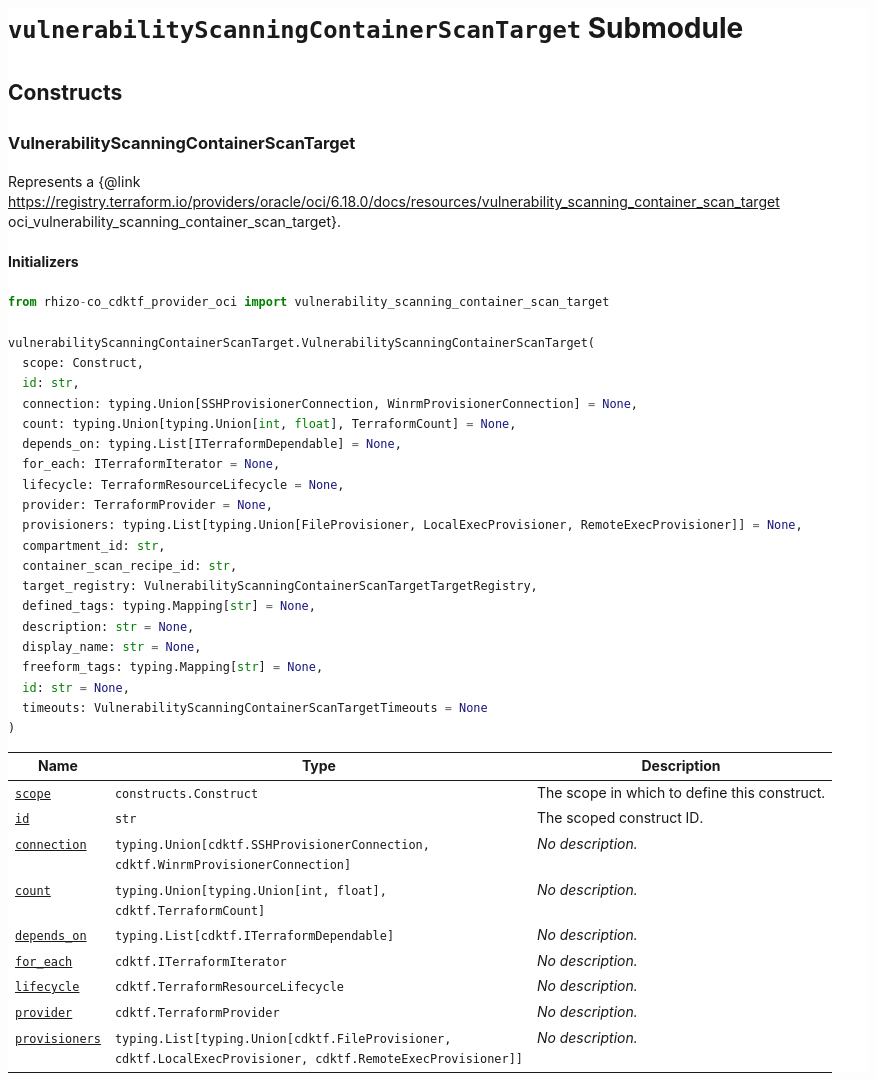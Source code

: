 # `vulnerabilityScanningContainerScanTarget` Submodule <a name="`vulnerabilityScanningContainerScanTarget` Submodule" id="rhizo-co-terraform-provider-oci.vulnerabilityScanningContainerScanTarget"></a>

## Constructs <a name="Constructs" id="Constructs"></a>

### VulnerabilityScanningContainerScanTarget <a name="VulnerabilityScanningContainerScanTarget" id="rhizo-co-terraform-provider-oci.vulnerabilityScanningContainerScanTarget.VulnerabilityScanningContainerScanTarget"></a>

Represents a {@link https://registry.terraform.io/providers/oracle/oci/6.18.0/docs/resources/vulnerability_scanning_container_scan_target oci_vulnerability_scanning_container_scan_target}.

#### Initializers <a name="Initializers" id="rhizo-co-terraform-provider-oci.vulnerabilityScanningContainerScanTarget.VulnerabilityScanningContainerScanTarget.Initializer"></a>

```python
from rhizo-co_cdktf_provider_oci import vulnerability_scanning_container_scan_target

vulnerabilityScanningContainerScanTarget.VulnerabilityScanningContainerScanTarget(
  scope: Construct,
  id: str,
  connection: typing.Union[SSHProvisionerConnection, WinrmProvisionerConnection] = None,
  count: typing.Union[typing.Union[int, float], TerraformCount] = None,
  depends_on: typing.List[ITerraformDependable] = None,
  for_each: ITerraformIterator = None,
  lifecycle: TerraformResourceLifecycle = None,
  provider: TerraformProvider = None,
  provisioners: typing.List[typing.Union[FileProvisioner, LocalExecProvisioner, RemoteExecProvisioner]] = None,
  compartment_id: str,
  container_scan_recipe_id: str,
  target_registry: VulnerabilityScanningContainerScanTargetTargetRegistry,
  defined_tags: typing.Mapping[str] = None,
  description: str = None,
  display_name: str = None,
  freeform_tags: typing.Mapping[str] = None,
  id: str = None,
  timeouts: VulnerabilityScanningContainerScanTargetTimeouts = None
)
```

| **Name** | **Type** | **Description** |
| --- | --- | --- |
| <code><a href="#rhizo-co-terraform-provider-oci.vulnerabilityScanningContainerScanTarget.VulnerabilityScanningContainerScanTarget.Initializer.parameter.scope">scope</a></code> | <code>constructs.Construct</code> | The scope in which to define this construct. |
| <code><a href="#rhizo-co-terraform-provider-oci.vulnerabilityScanningContainerScanTarget.VulnerabilityScanningContainerScanTarget.Initializer.parameter.id">id</a></code> | <code>str</code> | The scoped construct ID. |
| <code><a href="#rhizo-co-terraform-provider-oci.vulnerabilityScanningContainerScanTarget.VulnerabilityScanningContainerScanTarget.Initializer.parameter.connection">connection</a></code> | <code>typing.Union[cdktf.SSHProvisionerConnection, cdktf.WinrmProvisionerConnection]</code> | *No description.* |
| <code><a href="#rhizo-co-terraform-provider-oci.vulnerabilityScanningContainerScanTarget.VulnerabilityScanningContainerScanTarget.Initializer.parameter.count">count</a></code> | <code>typing.Union[typing.Union[int, float], cdktf.TerraformCount]</code> | *No description.* |
| <code><a href="#rhizo-co-terraform-provider-oci.vulnerabilityScanningContainerScanTarget.VulnerabilityScanningContainerScanTarget.Initializer.parameter.dependsOn">depends_on</a></code> | <code>typing.List[cdktf.ITerraformDependable]</code> | *No description.* |
| <code><a href="#rhizo-co-terraform-provider-oci.vulnerabilityScanningContainerScanTarget.VulnerabilityScanningContainerScanTarget.Initializer.parameter.forEach">for_each</a></code> | <code>cdktf.ITerraformIterator</code> | *No description.* |
| <code><a href="#rhizo-co-terraform-provider-oci.vulnerabilityScanningContainerScanTarget.VulnerabilityScanningContainerScanTarget.Initializer.parameter.lifecycle">lifecycle</a></code> | <code>cdktf.TerraformResourceLifecycle</code> | *No description.* |
| <code><a href="#rhizo-co-terraform-provider-oci.vulnerabilityScanningContainerScanTarget.VulnerabilityScanningContainerScanTarget.Initializer.parameter.provider">provider</a></code> | <code>cdktf.TerraformProvider</code> | *No description.* |
| <code><a href="#rhizo-co-terraform-provider-oci.vulnerabilityScanningContainerScanTarget.VulnerabilityScanningContainerScanTarget.Initializer.parameter.provisioners">provisioners</a></code> | <code>typing.List[typing.Union[cdktf.FileProvisioner, cdktf.LocalExecProvisioner, cdktf.RemoteExecProvisioner]]</code> | *No description.* |